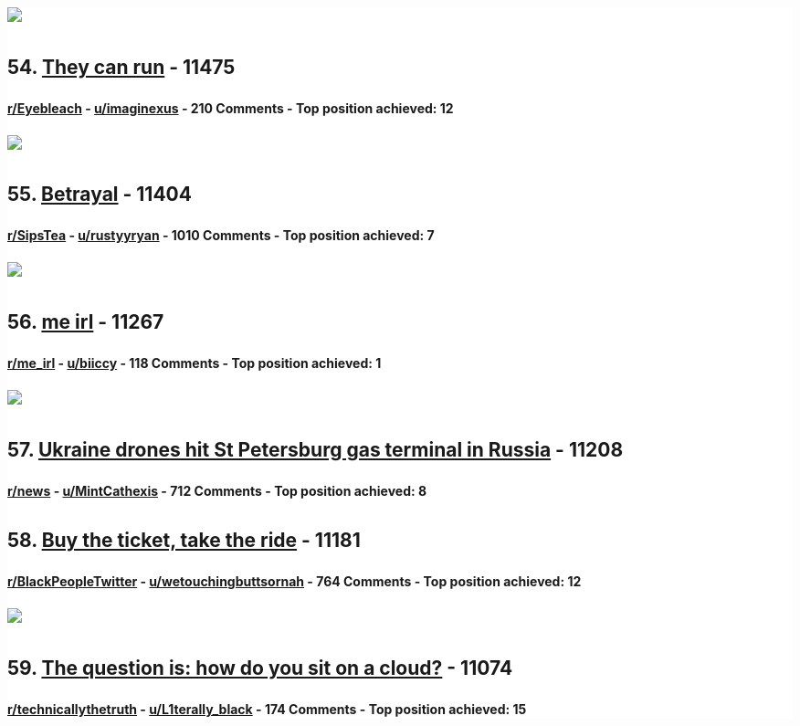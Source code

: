 <a href="https://massivesci.com/notes/mongoose-fighting-sex-evolution/"><img src="https://b.thumbs.redditmedia.com/tI09I5ykY87AxEGfic3wf2mfVxsYlwDGITZ6kKKOipE.jpg"></img></a>

## 54. [They can run](http://reddit.com/r/Eyebleach/comments/19cg8rf/they_can_run/) - 11475
#### [r/Eyebleach](http://reddit.com/r/Eyebleach) - [u/imaginexus](http://reddit.com/u/imaginexus) - 210 Comments - Top position achieved: 12

<a href="https://v.redd.it/e6k2xaiwgvdc1"><img src="https://external-preview.redd.it/cTBqamJkZHdndmRjMWWQPMkQw_5kJD1hWTSWMvNsSjGecsqPhvqqWiqFpb28.png?width=140&amp;height=140&amp;crop=140:140,smart&amp;format=jpg&amp;v=enabled&amp;lthumb=true&amp;s=947edd0b3882737142c86b96160bc49ab9f04684"></img></a>

## 55. [Betrayal](http://reddit.com/r/SipsTea/comments/19bxie4/betrayal/) - 11404
#### [r/SipsTea](http://reddit.com/r/SipsTea) - [u/rustyyryan](http://reddit.com/u/rustyyryan) - 1010 Comments - Top position achieved: 7

<a href="https://i.redd.it/utpl8nnsrqdc1.png"><img src="https://a.thumbs.redditmedia.com/8wTMzeq9EGHMK6IQnDwiBzL2xSBNmXWkjzFqpl1xkn4.jpg"></img></a>

## 56. [me irl](http://reddit.com/r/me_irl/comments/19c3mjr/me_irl/) - 11267
#### [r/me_irl](http://reddit.com/r/me_irl) - [u/biiccy](http://reddit.com/u/biiccy) - 118 Comments - Top position achieved: 1

<a href="https://i.redd.it/fohld297rsdc1.png"><img src="https://b.thumbs.redditmedia.com/QvTns4yjkOgHg1HbfTgL5c4lGeDqq_lF8HpwKmgaqpU.jpg"></img></a>

## 57. [Ukraine drones hit St Petersburg gas terminal in Russia](http://reddit.com/r/news/comments/19c3ior/ukraine_drones_hit_st_petersburg_gas_terminal_in/) - 11208
#### [r/news](http://reddit.com/r/news) - [u/MintCathexis](http://reddit.com/u/MintCathexis) - 712 Comments - Top position achieved: 8

## 58. [Buy the ticket, take the ride](http://reddit.com/r/BlackPeopleTwitter/comments/19c4ss1/buy_the_ticket_take_the_ride/) - 11181
#### [r/BlackPeopleTwitter](http://reddit.com/r/BlackPeopleTwitter) - [u/wetouchingbuttsornah](http://reddit.com/u/wetouchingbuttsornah) - 764 Comments - Top position achieved: 12

<a href="https://i.redd.it/k0mzcle22tdc1.jpeg"><img src="https://b.thumbs.redditmedia.com/Xm2RXwhyQaZad7oArbeepWc1TeHTkBk4MYLWN31MegM.jpg"></img></a>

## 59. [The question is: how do you sit on a cloud?](http://reddit.com/r/technicallythetruth/comments/19bw9gj/the_question_is_how_do_you_sit_on_a_cloud/) - 11074
#### [r/technicallythetruth](http://reddit.com/r/technicallythetruth) - [u/L1terally_black](http://reddit.com/u/L1terally_black) - 174 Comments - Top position achieved: 15
